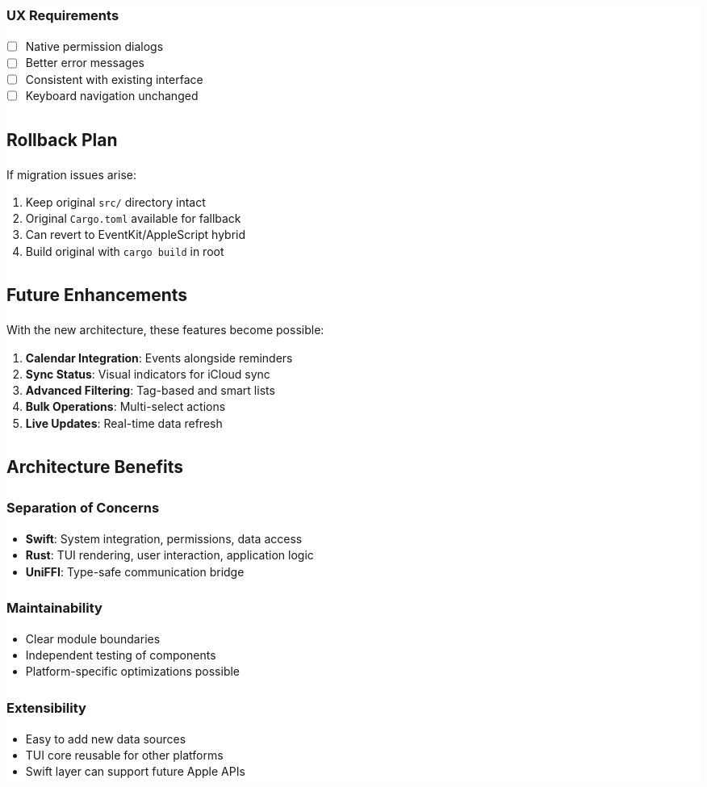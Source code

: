 ### UX Requirements
- [ ] Native permission dialogs
- [ ] Better error messages
- [ ] Consistent with existing interface
- [ ] Keyboard navigation unchanged

## Rollback Plan

If migration issues arise:
1. Keep original `src/` directory intact
2. Original `Cargo.toml` available for fallback
3. Can revert to EventKit/AppleScript hybrid
4. Build original with `cargo build` in root

## Future Enhancements

With the new architecture, these features become possible:
1. **Calendar Integration**: Events alongside reminders
2. **Sync Status**: Visual indicators for iCloud sync
3. **Advanced Filtering**: Tag-based and smart lists
4. **Bulk Operations**: Multi-select actions
5. **Live Updates**: Real-time data refresh

## Architecture Benefits

### Separation of Concerns
- **Swift**: System integration, permissions, data access
- **Rust**: TUI rendering, user interaction, application logic
- **UniFFI**: Type-safe communication bridge

### Maintainability
- Clear module boundaries
- Independent testing of components
- Platform-specific optimizations possible

### Extensibility
- Easy to add new data sources
- TUI core reusable for other platforms
- Swift layer can support future Apple APIs